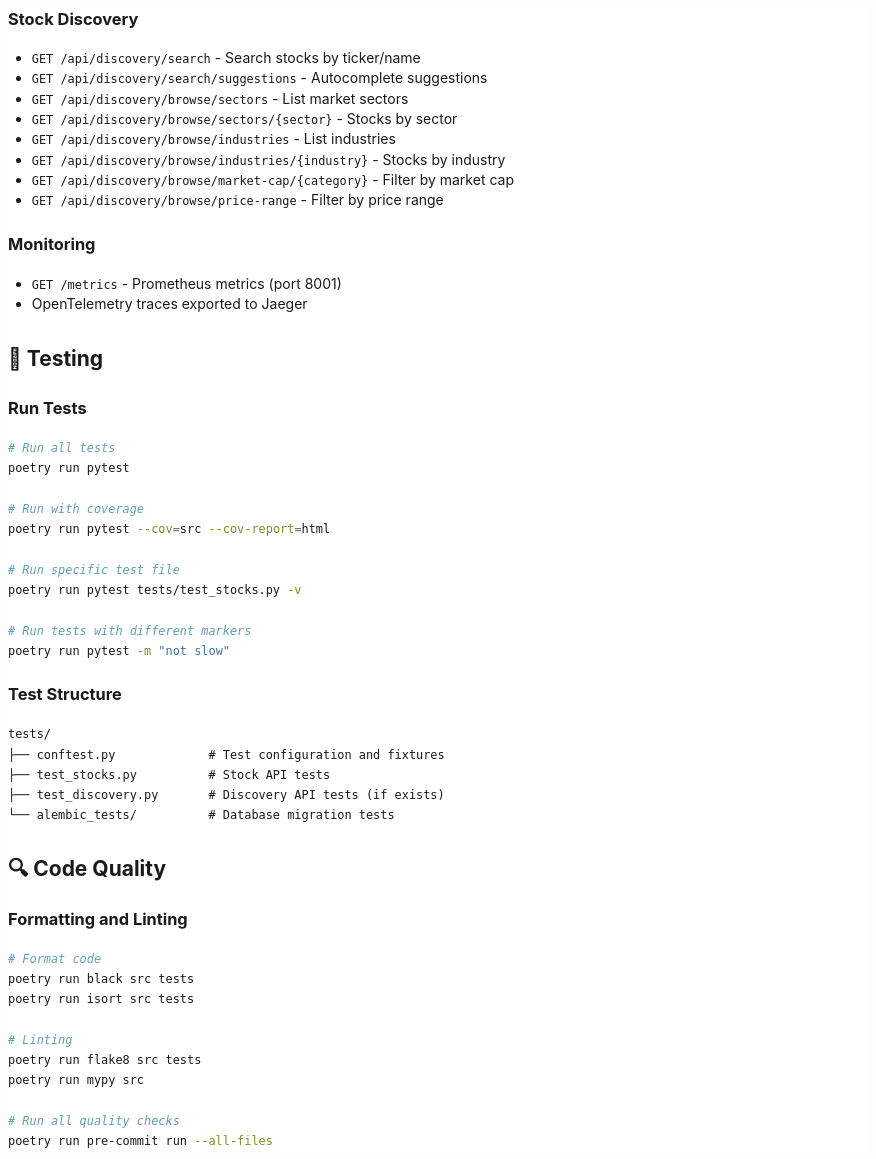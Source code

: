 ### Stock Discovery
- `GET /api/discovery/search` - Search stocks by ticker/name
- `GET /api/discovery/search/suggestions` - Autocomplete suggestions
- `GET /api/discovery/browse/sectors` - List market sectors
- `GET /api/discovery/browse/sectors/{sector}` - Stocks by sector
- `GET /api/discovery/browse/industries` - List industries
- `GET /api/discovery/browse/industries/{industry}` - Stocks by industry
- `GET /api/discovery/browse/market-cap/{category}` - Filter by market cap
- `GET /api/discovery/browse/price-range` - Filter by price range

### Monitoring
- `GET /metrics` - Prometheus metrics (port 8001)
- OpenTelemetry traces exported to Jaeger

## 🧪 Testing

### Run Tests

```bash
# Run all tests
poetry run pytest

# Run with coverage
poetry run pytest --cov=src --cov-report=html

# Run specific test file
poetry run pytest tests/test_stocks.py -v

# Run tests with different markers
poetry run pytest -m "not slow"
```

### Test Structure

```
tests/
├── conftest.py             # Test configuration and fixtures
├── test_stocks.py          # Stock API tests
├── test_discovery.py       # Discovery API tests (if exists)
└── alembic_tests/          # Database migration tests
```

## 🔍 Code Quality

### Formatting and Linting

```bash
# Format code
poetry run black src tests
poetry run isort src tests

# Linting
poetry run flake8 src tests
poetry run mypy src

# Run all quality checks
poetry run pre-commit run --all-files
```
